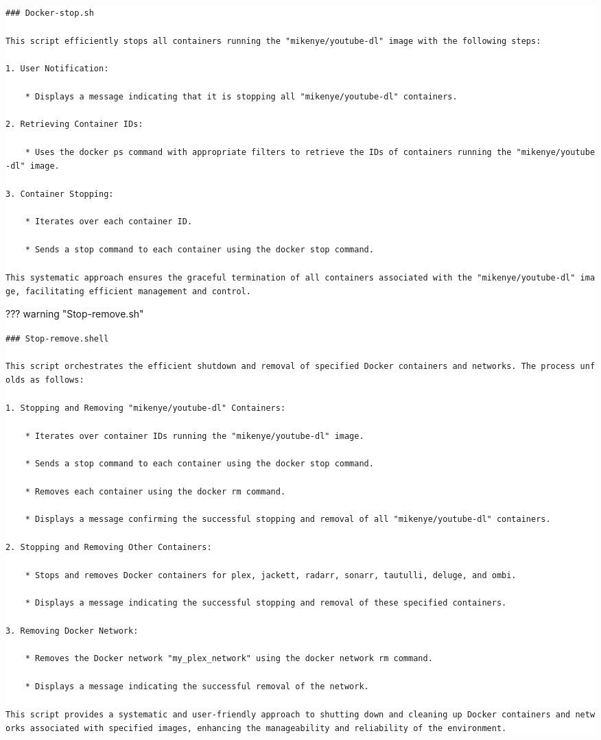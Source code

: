     ### Docker-stop.sh

    This script efficiently stops all containers running the "mikenye/youtube-dl" image with the following steps:

    1. User Notification:

        * Displays a message indicating that it is stopping all "mikenye/youtube-dl" containers.

    2. Retrieving Container IDs:

        * Uses the docker ps command with appropriate filters to retrieve the IDs of containers running the "mikenye/youtube-dl" image.

    3. Container Stopping:

        * Iterates over each container ID.

        * Sends a stop command to each container using the docker stop command.

    This systematic approach ensures the graceful termination of all containers associated with the "mikenye/youtube-dl" image, facilitating efficient management and control.

??? warning "Stop-remove.sh"

    ### Stop-remove.shell

    This script orchestrates the efficient shutdown and removal of specified Docker containers and networks. The process unfolds as follows:

    1. Stopping and Removing "mikenye/youtube-dl" Containers:

        * Iterates over container IDs running the "mikenye/youtube-dl" image.

        * Sends a stop command to each container using the docker stop command.

        * Removes each container using the docker rm command.

        * Displays a message confirming the successful stopping and removal of all "mikenye/youtube-dl" containers.

    2. Stopping and Removing Other Containers:

        * Stops and removes Docker containers for plex, jackett, radarr, sonarr, tautulli, deluge, and ombi.

        * Displays a message indicating the successful stopping and removal of these specified containers.

    3. Removing Docker Network:

        * Removes the Docker network "my_plex_network" using the docker network rm command.

        * Displays a message indicating the successful removal of the network.

    This script provides a systematic and user-friendly approach to shutting down and cleaning up Docker containers and networks associated with specified images, enhancing the manageability and reliability of the environment.